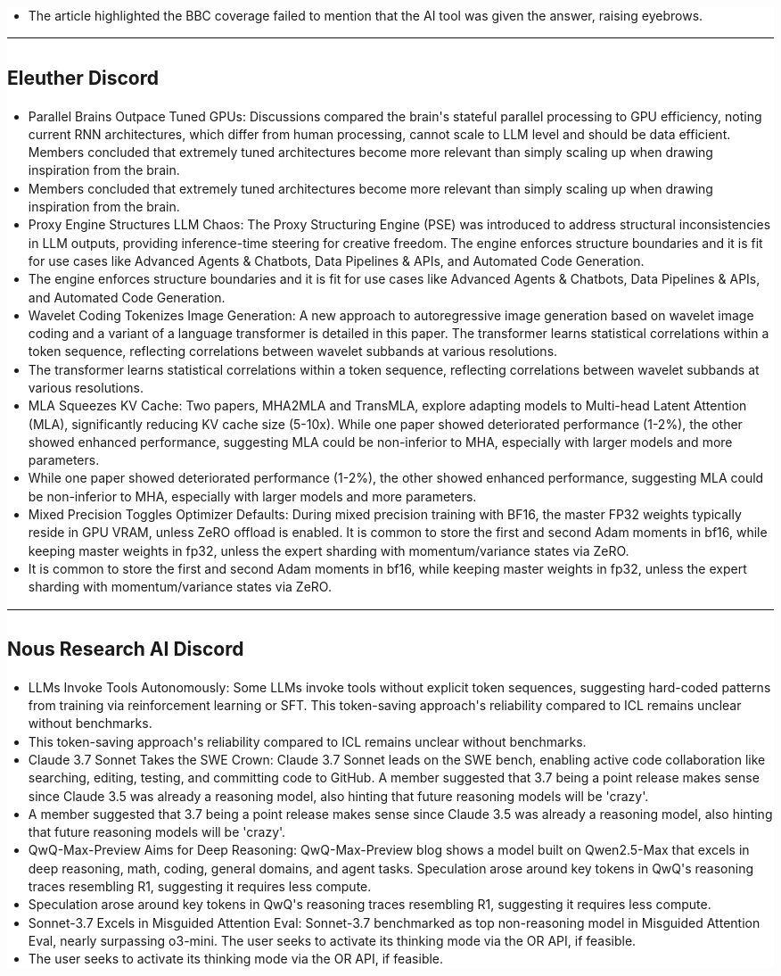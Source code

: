 * The article highlighted the BBC coverage failed to mention that the AI tool was given the answer, raising eyebrows.

---

## Eleuther Discord

* Parallel Brains Outpace Tuned GPUs: Discussions compared the brain's stateful parallel processing to GPU efficiency, noting current RNN architectures, which differ from human processing, cannot scale to LLM level and should be data efficient.
Members concluded that extremely tuned architectures become more relevant than simply scaling up when drawing inspiration from the brain.
* Members concluded that extremely tuned architectures become more relevant than simply scaling up when drawing inspiration from the brain.
* Proxy Engine Structures LLM Chaos: The Proxy Structuring Engine (PSE) was introduced to address structural inconsistencies in LLM outputs, providing inference-time steering for creative freedom.
The engine enforces structure boundaries and it is fit for use cases like Advanced Agents & Chatbots, Data Pipelines & APIs, and Automated Code Generation.
* The engine enforces structure boundaries and it is fit for use cases like Advanced Agents & Chatbots, Data Pipelines & APIs, and Automated Code Generation.
* Wavelet Coding Tokenizes Image Generation: A new approach to autoregressive image generation based on wavelet image coding and a variant of a language transformer is detailed in this paper.
The transformer learns statistical correlations within a token sequence, reflecting correlations between wavelet subbands at various resolutions.
* The transformer learns statistical correlations within a token sequence, reflecting correlations between wavelet subbands at various resolutions.
* MLA Squeezes KV Cache: Two papers, MHA2MLA and TransMLA, explore adapting models to Multi-head Latent Attention (MLA), significantly reducing KV cache size (5-10x).
While one paper showed deteriorated performance (1-2%), the other showed enhanced performance, suggesting MLA could be non-inferior to MHA, especially with larger models and more parameters.
* While one paper showed deteriorated performance (1-2%), the other showed enhanced performance, suggesting MLA could be non-inferior to MHA, especially with larger models and more parameters.
* Mixed Precision Toggles Optimizer Defaults: During mixed precision training with BF16, the master FP32 weights typically reside in GPU VRAM, unless ZeRO offload is enabled.
It is common to store the first and second Adam moments in bf16, while keeping master weights in fp32, unless the expert sharding with momentum/variance states via ZeRO.
* It is common to store the first and second Adam moments in bf16, while keeping master weights in fp32, unless the expert sharding with momentum/variance states via ZeRO.

---

## Nous Research AI Discord

* LLMs Invoke Tools Autonomously: Some LLMs invoke tools without explicit token sequences, suggesting hard-coded patterns from training via reinforcement learning or SFT.
This token-saving approach's reliability compared to ICL remains unclear without benchmarks.
* This token-saving approach's reliability compared to ICL remains unclear without benchmarks.
* Claude 3.7 Sonnet Takes the SWE Crown: Claude 3.7 Sonnet leads on the SWE bench, enabling active code collaboration like searching, editing, testing, and committing code to GitHub.
A member suggested that 3.7 being a point release makes sense since Claude 3.5 was already a reasoning model, also hinting that future reasoning models will be 'crazy'.
* A member suggested that 3.7 being a point release makes sense since Claude 3.5 was already a reasoning model, also hinting that future reasoning models will be 'crazy'.
* QwQ-Max-Preview Aims for Deep Reasoning: QwQ-Max-Preview blog shows a model built on Qwen2.5-Max that excels in deep reasoning, math, coding, general domains, and agent tasks.
Speculation arose around key tokens in QwQ's reasoning traces resembling R1, suggesting it requires less compute.
* Speculation arose around key tokens in QwQ's reasoning traces resembling R1, suggesting it requires less compute.
* Sonnet-3.7 Excels in Misguided Attention Eval: Sonnet-3.7 benchmarked as top non-reasoning model in Misguided Attention Eval, nearly surpassing o3-mini.
The user seeks to activate its thinking mode via the OR API, if feasible.
* The user seeks to activate its thinking mode via the OR API, if feasible.